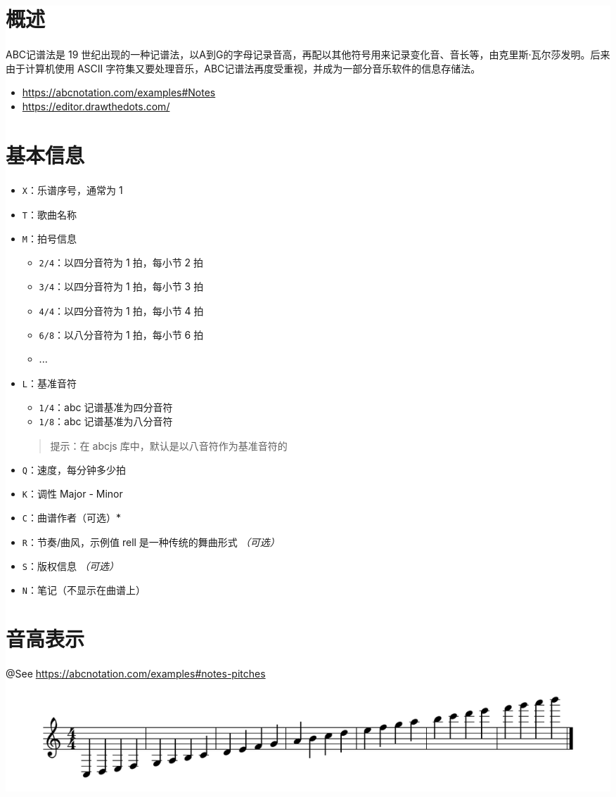 # 概述

ABC记谱法是 19 世纪出现的一种记谱法，以A到G的字母记录音高，再配以其他符号用来记录变化音、音长等，由克里斯·瓦尔莎发明。后来由于计算机使用 ASCII 字符集又要处理音乐，ABC记谱法再度受重视，并成为一部分音乐软件的信息存储法。

- https://abcnotation.com/examples#Notes
- https://editor.drawthedots.com/

# 基本信息

- `X`：乐谱序号，通常为 1

- `T`：歌曲名称

- `M`：拍号信息

  - `2/4`：以四分音符为 1 拍，每小节 2 拍

  - `3/4`：以四分音符为 1 拍，每小节 3 拍
  - `4/4`：以四分音符为 1 拍，每小节 4 拍
  - `6/8`：以八分音符为 1 拍，每小节 6 拍
  - ...

- `L`：基准音符

  - `1/4`：abc 记谱基准为四分音符
  - `1/8`：abc 记谱基准为八分音符

  > 提示：在 abcjs 库中，默认是以八音符作为基准音符的

- `Q`：速度，每分钟多少拍

- `K`：调性 Major - Minor 

- `C`：曲谱作者（可选）*

- `R`：节奏/曲风，示例值 rell 是一种传统的舞曲形式 *（可选）*

- `S`：版权信息 *（可选）*

- `N`：笔记（不显示在曲谱上）

# 音高表示

@See https://abcnotation.com/examples#notes-pitches

![](./IMGS/abcjs_notes_pitches.jpg)
